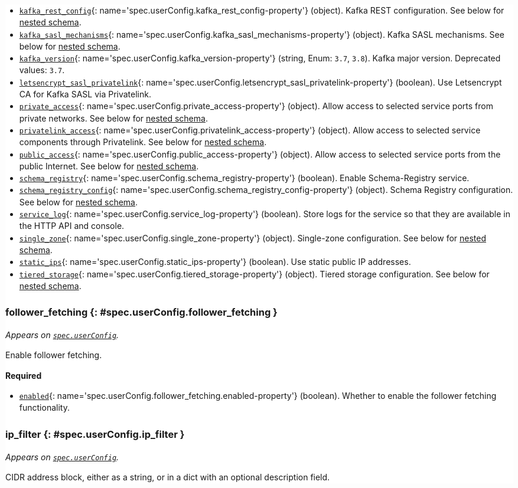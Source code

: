 - [`kafka_rest_config`](#spec.userConfig.kafka_rest_config-property){: name='spec.userConfig.kafka_rest_config-property'} (object). Kafka REST configuration. See below for [nested schema](#spec.userConfig.kafka_rest_config).
- [`kafka_sasl_mechanisms`](#spec.userConfig.kafka_sasl_mechanisms-property){: name='spec.userConfig.kafka_sasl_mechanisms-property'} (object). Kafka SASL mechanisms. See below for [nested schema](#spec.userConfig.kafka_sasl_mechanisms).
- [`kafka_version`](#spec.userConfig.kafka_version-property){: name='spec.userConfig.kafka_version-property'} (string, Enum: `3.7`, `3.8`). Kafka major version. Deprecated values: `3.7`.
- [`letsencrypt_sasl_privatelink`](#spec.userConfig.letsencrypt_sasl_privatelink-property){: name='spec.userConfig.letsencrypt_sasl_privatelink-property'} (boolean). Use Letsencrypt CA for Kafka SASL via Privatelink.
- [`private_access`](#spec.userConfig.private_access-property){: name='spec.userConfig.private_access-property'} (object). Allow access to selected service ports from private networks. See below for [nested schema](#spec.userConfig.private_access).
- [`privatelink_access`](#spec.userConfig.privatelink_access-property){: name='spec.userConfig.privatelink_access-property'} (object). Allow access to selected service components through Privatelink. See below for [nested schema](#spec.userConfig.privatelink_access).
- [`public_access`](#spec.userConfig.public_access-property){: name='spec.userConfig.public_access-property'} (object). Allow access to selected service ports from the public Internet. See below for [nested schema](#spec.userConfig.public_access).
- [`schema_registry`](#spec.userConfig.schema_registry-property){: name='spec.userConfig.schema_registry-property'} (boolean). Enable Schema-Registry service.
- [`schema_registry_config`](#spec.userConfig.schema_registry_config-property){: name='spec.userConfig.schema_registry_config-property'} (object). Schema Registry configuration. See below for [nested schema](#spec.userConfig.schema_registry_config).
- [`service_log`](#spec.userConfig.service_log-property){: name='spec.userConfig.service_log-property'} (boolean). Store logs for the service so that they are available in the HTTP API and console.
- [`single_zone`](#spec.userConfig.single_zone-property){: name='spec.userConfig.single_zone-property'} (object). Single-zone configuration. See below for [nested schema](#spec.userConfig.single_zone).
- [`static_ips`](#spec.userConfig.static_ips-property){: name='spec.userConfig.static_ips-property'} (boolean). Use static public IP addresses.
- [`tiered_storage`](#spec.userConfig.tiered_storage-property){: name='spec.userConfig.tiered_storage-property'} (object). Tiered storage configuration. See below for [nested schema](#spec.userConfig.tiered_storage).

### follower_fetching {: #spec.userConfig.follower_fetching }

_Appears on [`spec.userConfig`](#spec.userConfig)._

Enable follower fetching.

**Required**

- [`enabled`](#spec.userConfig.follower_fetching.enabled-property){: name='spec.userConfig.follower_fetching.enabled-property'} (boolean). Whether to enable the follower fetching functionality.

### ip_filter {: #spec.userConfig.ip_filter }

_Appears on [`spec.userConfig`](#spec.userConfig)._

CIDR address block, either as a string, or in a dict with an optional description field.
